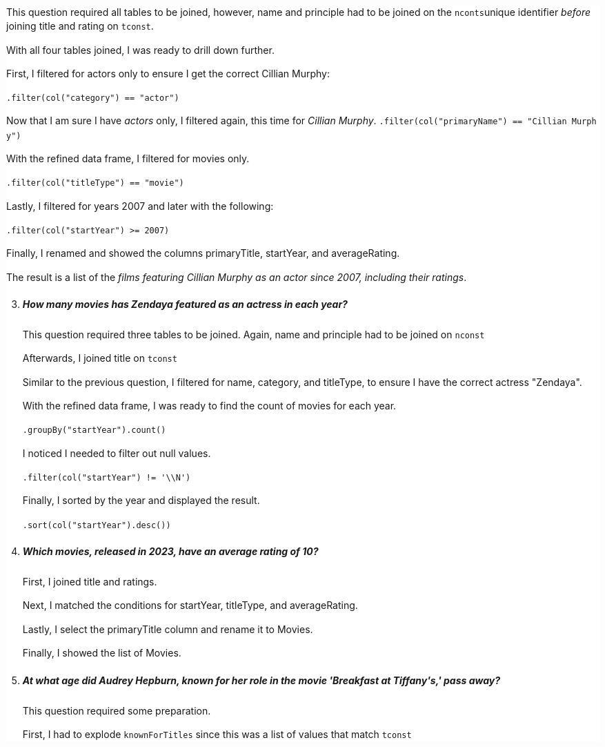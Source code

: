    This question required all tables to be joined, however, name and principle had to be joined on the `nconts`unique identifier *before* joining title and rating on `tconst`.

   With all four tables joined, I was ready to drill down further. 

   First, I filtered for actors only to ensure I get the correct Cillian Murphy:

   `.filter(col("category") == "actor")`

   Now that I am sure I have *actors* only, I filtered again, this time for *Cillian Murphy*. `.filter(col("primaryName") == "Cillian Murphy")`

   With the refined data frame, I filtered for movies only. 

   `.filter(col("titleType") == "movie")`

   Lastly, I filtered for years 2007 and later with the following:

   `.filter(col("startYear") >= 2007)`

   Finally, I renamed and showed the columns primaryTitle, startYear, and averageRating. 

   The result is a list of the *films featuring Cillian Murphy as an actor since 2007, including their ratings*.

3) ##### How many movies has Zendaya featured as an actress in each year?

   This question required three tables to be joined. Again, name and principle had to be joined on `nconst` 

   Afterwards, I joined title on `tconst` 

   Similar to the previous question, I filtered for name, category, and titleType, to ensure I have the correct actress "Zendaya". 

   With the refined data frame, I was ready to find the count of movies for each year. 

   `.groupBy("startYear").count()`

   I noticed I needed to filter out null values.

   `.filter(col("startYear") != '\\N')`

   Finally, I sorted by the year and displayed the result.

   `.sort(col("startYear").desc())`

4) ##### Which movies, released in 2023, have an average rating of 10?

   First, I joined title and ratings.

   Next, I matched the conditions for startYear, titleType, and averageRating. 

   Lastly, I select the primaryTitle column and rename it to Movies.

   Finally, I showed the list of Movies. 

5) ##### At what age did Audrey Hepburn, known for her role in the movie 'Breakfast at Tiffany's,' pass away?

   This question required some preparation. 

   First, I had to explode `knownForTitles` since this was a list of values that match `tconst` 

